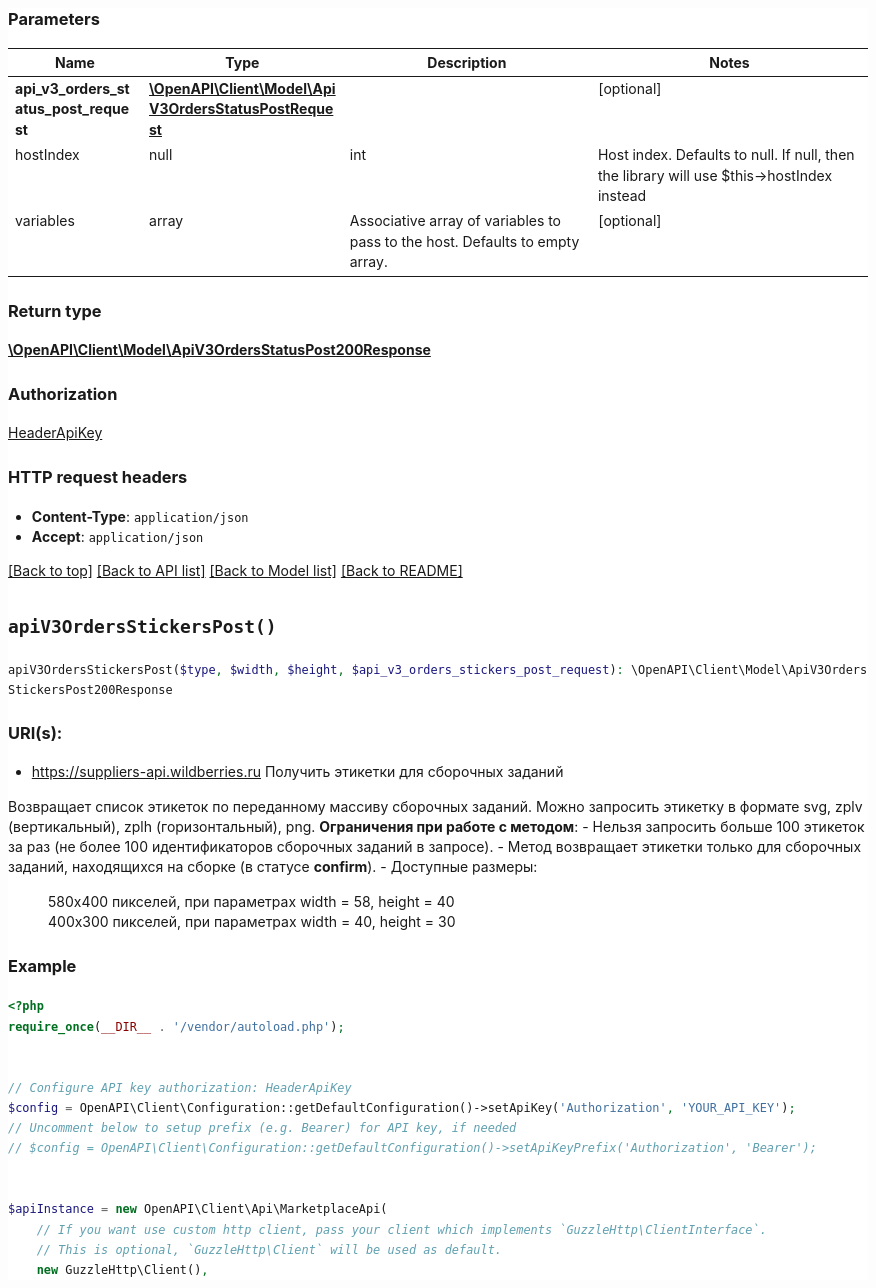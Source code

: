 ### Parameters

| Name | Type | Description  | Notes |
| ------------- | ------------- | ------------- | ------------- |
| **api_v3_orders_status_post_request** | [**\OpenAPI\Client\Model\ApiV3OrdersStatusPostRequest**](../Model/ApiV3OrdersStatusPostRequest.md)|  | [optional] |
| hostIndex | null|int | Host index. Defaults to null. If null, then the library will use $this->hostIndex instead | [optional] |
| variables | array | Associative array of variables to pass to the host. Defaults to empty array. | [optional] |

### Return type

[**\OpenAPI\Client\Model\ApiV3OrdersStatusPost200Response**](../Model/ApiV3OrdersStatusPost200Response.md)

### Authorization

[HeaderApiKey](../../README.md#HeaderApiKey)

### HTTP request headers

- **Content-Type**: `application/json`
- **Accept**: `application/json`

[[Back to top]](#) [[Back to API list]](../../README.md#endpoints)
[[Back to Model list]](../../README.md#models)
[[Back to README]](../../README.md)

## `apiV3OrdersStickersPost()`

```php
apiV3OrdersStickersPost($type, $width, $height, $api_v3_orders_stickers_post_request): \OpenAPI\Client\Model\ApiV3OrdersStickersPost200Response
```
### URI(s):
- https://suppliers-api.wildberries.ru 
Получить этикетки для сборочных заданий

Возвращает список этикеток по переданному массиву сборочных заданий. Можно запросить этикетку в формате svg, zplv (вертикальный), zplh (горизонтальный), png.  **Ограничения при работе с методом**: - Нельзя запросить больше 100 этикеток за раз (не более 100 идентификаторов сборочных заданий в запросе). - Метод возвращает этикетки только для сборочных заданий, находящихся на сборке (в статусе **confirm**). - Доступные размеры: <dd>580x400 пикселей, при параметрах width = 58, height = 40</dd> <dd>400x300 пикселей, при параметрах width = 40, height = 30</dd>

### Example

```php
<?php
require_once(__DIR__ . '/vendor/autoload.php');


// Configure API key authorization: HeaderApiKey
$config = OpenAPI\Client\Configuration::getDefaultConfiguration()->setApiKey('Authorization', 'YOUR_API_KEY');
// Uncomment below to setup prefix (e.g. Bearer) for API key, if needed
// $config = OpenAPI\Client\Configuration::getDefaultConfiguration()->setApiKeyPrefix('Authorization', 'Bearer');


$apiInstance = new OpenAPI\Client\Api\MarketplaceApi(
    // If you want use custom http client, pass your client which implements `GuzzleHttp\ClientInterface`.
    // This is optional, `GuzzleHttp\Client` will be used as default.
    new GuzzleHttp\Client(),
```